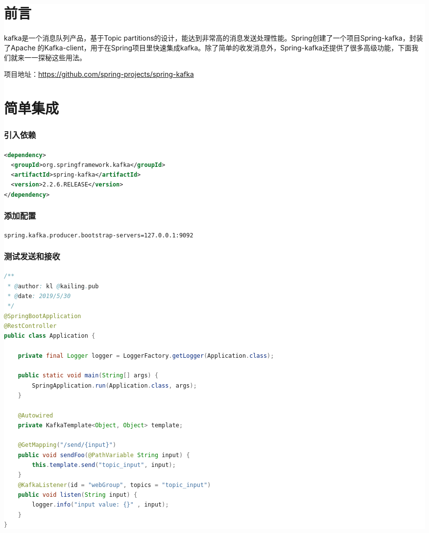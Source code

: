 # 前言

kafka是一个消息队列产品，基于Topic partitions的设计，能达到非常高的消息发送处理性能。Spring创建了一个项目Spring-kafka，封装了Apache 的Kafka-client，用于在Spring项目里快速集成kafka。除了简单的收发消息外，Spring-kafka还提供了很多高级功能，下面我们就来一一探秘这些用法。

项目地址：https://github.com/spring-projects/spring-kafka

# 简单集成

### 引入依赖

```xml
<dependency>
  <groupId>org.springframework.kafka</groupId>
  <artifactId>spring-kafka</artifactId>
  <version>2.2.6.RELEASE</version>
</dependency>
```

### 添加配置

```
spring.kafka.producer.bootstrap-servers=127.0.0.1:9092
```

### 测试发送和接收

```java
/**
 * @author: kl @kailing.pub
 * @date: 2019/5/30
 */
@SpringBootApplication
@RestController
public class Application {

	private final Logger logger = LoggerFactory.getLogger(Application.class);

	public static void main(String[] args) {
		SpringApplication.run(Application.class, args);
	}

	@Autowired
	private KafkaTemplate<Object, Object> template;

	@GetMapping("/send/{input}")
	public void sendFoo(@PathVariable String input) {
		this.template.send("topic_input", input);
	}
	@KafkaListener(id = "webGroup", topics = "topic_input")
	public void listen(String input) {
		logger.info("input value: {}" , input);
	}
}
```
